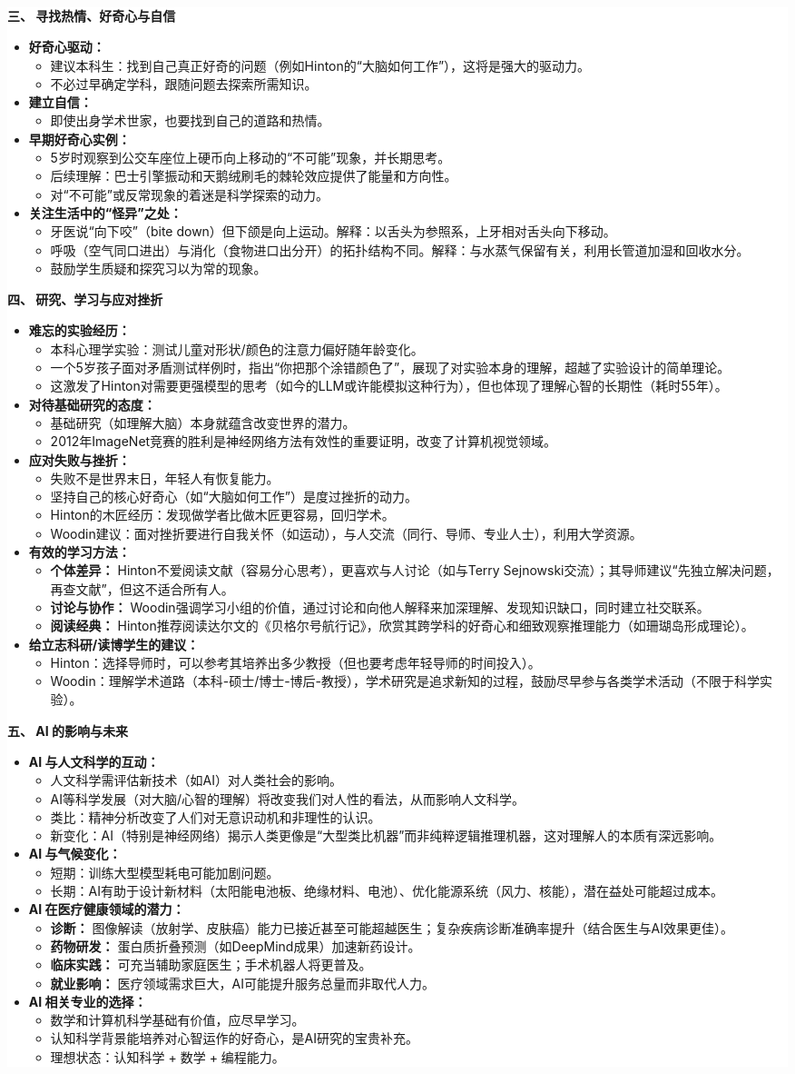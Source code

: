 **三、 寻找热情、好奇心与自信**
- **好奇心驱动：**
    - 建议本科生：找到自己真正好奇的问题（例如Hinton的“大脑如何工作”），这将是强大的驱动力。
    - 不必过早确定学科，跟随问题去探索所需知识。
- **建立自信：**
    - 即使出身学术世家，也要找到自己的道路和热情。
- **早期好奇心实例：**
    - 5岁时观察到公交车座位上硬币向上移动的“不可能”现象，并长期思考。
    - 后续理解：巴士引擎振动和天鹅绒刷毛的棘轮效应提供了能量和方向性。
    - 对“不可能”或反常现象的着迷是科学探索的动力。
- **关注生活中的“怪异”之处：**
    - 牙医说“向下咬”（bite down）但下颌是向上运动。解释：以舌头为参照系，上牙相对舌头向下移动。
    - 呼吸（空气同口进出）与消化（食物进口出分开）的拓扑结构不同。解释：与水蒸气保留有关，利用长管道加湿和回收水分。
    - 鼓励学生质疑和探究习以为常的现象。

**四、 研究、学习与应对挫折**
- **难忘的实验经历：**
    - 本科心理学实验：测试儿童对形状/颜色的注意力偏好随年龄变化。
    - 一个5岁孩子面对矛盾测试样例时，指出“你把那个涂错颜色了”，展现了对实验本身的理解，超越了实验设计的简单理论。
    - 这激发了Hinton对需要更强模型的思考（如今的LLM或许能模拟这种行为），但也体现了理解心智的长期性（耗时55年）。
- **对待基础研究的态度：**
    - 基础研究（如理解大脑）本身就蕴含改变世界的潜力。
    - 2012年ImageNet竞赛的胜利是神经网络方法有效性的重要证明，改变了计算机视觉领域。
- **应对失败与挫折：**
    - 失败不是世界末日，年轻人有恢复能力。
    - 坚持自己的核心好奇心（如“大脑如何工作”）是度过挫折的动力。
    - Hinton的木匠经历：发现做学者比做木匠更容易，回归学术。
    - Woodin建议：面对挫折要进行自我关怀（如运动），与人交流（同行、导师、专业人士），利用大学资源。
- **有效的学习方法：**
    - **个体差异：** Hinton不爱阅读文献（容易分心思考），更喜欢与人讨论（如与Terry Sejnowski交流）；其导师建议“先独立解决问题，再查文献”，但这不适合所有人。
    - **讨论与协作：** Woodin强调学习小组的价值，通过讨论和向他人解释来加深理解、发现知识缺口，同时建立社交联系。
    - **阅读经典：** Hinton推荐阅读达尔文的《贝格尔号航行记》，欣赏其跨学科的好奇心和细致观察推理能力（如珊瑚岛形成理论）。
- **给立志科研/读博学生的建议：**
    - Hinton：选择导师时，可以参考其培养出多少教授（但也要考虑年轻导师的时间投入）。
    - Woodin：理解学术道路（本科-硕士/博士-博后-教授），学术研究是追求新知的过程，鼓励尽早参与各类学术活动（不限于科学实验）。

**五、 AI 的影响与未来**
- **AI 与人文科学的互动：**
    - 人文科学需评估新技术（如AI）对人类社会的影响。
    - AI等科学发展（对大脑/心智的理解）将改变我们对人性的看法，从而影响人文科学。
    - 类比：精神分析改变了人们对无意识动机和非理性的认识。
    - 新变化：AI（特别是神经网络）揭示人类更像是“大型类比机器”而非纯粹逻辑推理机器，这对理解人的本质有深远影响。
- **AI 与气候变化：**
    - 短期：训练大型模型耗电可能加剧问题。
    - 长期：AI有助于设计新材料（太阳能电池板、绝缘材料、电池）、优化能源系统（风力、核能），潜在益处可能超过成本。
- **AI 在医疗健康领域的潜力：**
    - **诊断：** 图像解读（放射学、皮肤癌）能力已接近甚至可能超越医生；复杂疾病诊断准确率提升（结合医生与AI效果更佳）。
    - **药物研发：** 蛋白质折叠预测（如DeepMind成果）加速新药设计。
    - **临床实践：** 可充当辅助家庭医生；手术机器人将更普及。
    - **就业影响：** 医疗领域需求巨大，AI可能提升服务总量而非取代人力。
- **AI 相关专业的选择：**
    - 数学和计算机科学基础有价值，应尽早学习。
    - 认知科学背景能培养对心智运作的好奇心，是AI研究的宝贵补充。
    - 理想状态：认知科学 + 数学 + 编程能力。

